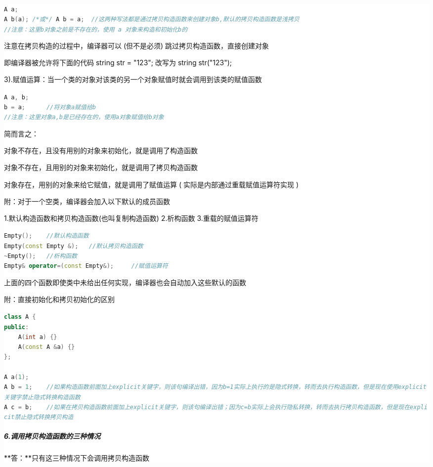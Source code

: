 ```C++
A a;
A b(a); /*或*/ A b = a;	//这两种写法都是通过拷贝构造函数来创建对象b,默认的拷贝构造函数是浅拷贝
//注意：这里b对象之前是不存在的，使用 a 对象来构造和初始化b的
```

注意在拷贝构造的过程中，编译器可以 (但不是必须) 跳过拷贝构造函数，直接创建对象

即编译器被允许将下面的代码 string str = "123";  改写为 string str("123");

3).赋值运算：当一个类的对象对该类的另一个对象赋值时就会调用到该类的赋值函数

```C++
A a, b;
b = a;		//将对象a赋值给b
//注意：这里对象a,b是已经存在的，使用a对象赋值给b对象
```

简而言之：

对象不存在，且没有用别的对象来初始化，就是调用了构造函数

对象不存在，且用别的对象来初始化，就是调用了拷贝构造函数

对象存在，用别的对象来给它赋值，就是调用了赋值运算 ( 实际是内部通过重载赋值运算符实现 )



附：对于一个空类，编译器会加入以下默认的成员函数

1.默认构造函数和拷贝构造函数(也叫复制构造函数)  	2.析构函数  	3.重载的赋值运算符

```C++
Empty();	//默认构造函数
Empty(const Empty &);	//默认拷贝构造函数
~Empty();	//析构函数
Empty& operator=(const Empty&);		//赋值运算符
```

上面的四个函数即使类中未给出任何实现，编译器也会自动加入这些默认的函数



附：直接初始化和拷贝初始化的区别

```C++
class A {
public:
    A(int a) {}
    A(const A &a) {}
};

A a(1);
A b = 1;	//如果构造函数前面加上explicit关键字，则该句编译出错，因为b=1实际上执行的是隐式转换，转而去执行构造函数，但是现在使用explicit关键字禁止隐式转换构造函数
A c = b;	//如果在拷贝构造函数前面加上explicit关键字，则该句编译出错；因为c=b实际上会执行隐私转换，转而去执行拷贝构造函数，但是现在explicit禁止隐式转换拷贝构造
```



##### 6.调用拷贝构造函数的三种情况

**答：**只有这三种情况下会调用拷贝构造函数
